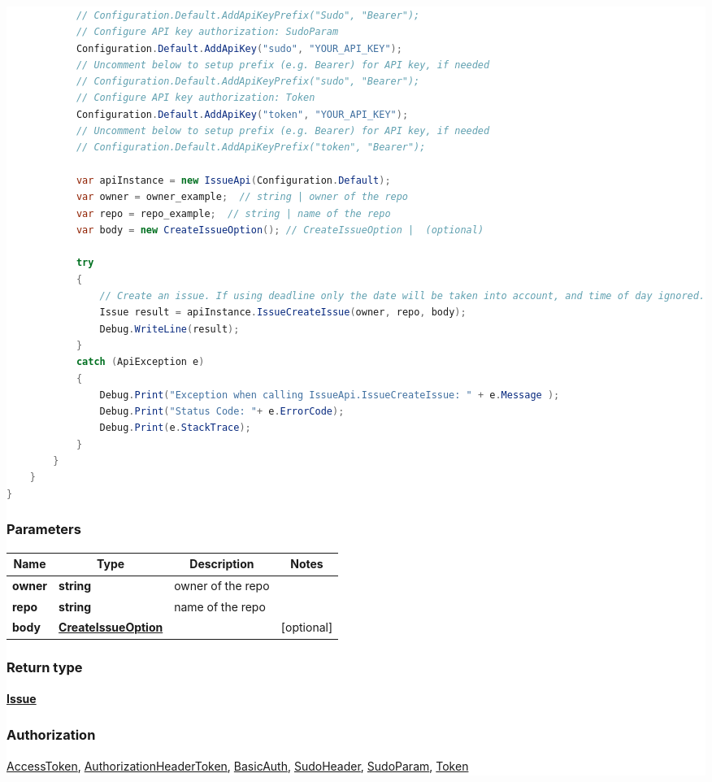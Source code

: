 ```csharp
            // Configuration.Default.AddApiKeyPrefix("Sudo", "Bearer");
            // Configure API key authorization: SudoParam
            Configuration.Default.AddApiKey("sudo", "YOUR_API_KEY");
            // Uncomment below to setup prefix (e.g. Bearer) for API key, if needed
            // Configuration.Default.AddApiKeyPrefix("sudo", "Bearer");
            // Configure API key authorization: Token
            Configuration.Default.AddApiKey("token", "YOUR_API_KEY");
            // Uncomment below to setup prefix (e.g. Bearer) for API key, if needed
            // Configuration.Default.AddApiKeyPrefix("token", "Bearer");

            var apiInstance = new IssueApi(Configuration.Default);
            var owner = owner_example;  // string | owner of the repo
            var repo = repo_example;  // string | name of the repo
            var body = new CreateIssueOption(); // CreateIssueOption |  (optional) 

            try
            {
                // Create an issue. If using deadline only the date will be taken into account, and time of day ignored.
                Issue result = apiInstance.IssueCreateIssue(owner, repo, body);
                Debug.WriteLine(result);
            }
            catch (ApiException e)
            {
                Debug.Print("Exception when calling IssueApi.IssueCreateIssue: " + e.Message );
                Debug.Print("Status Code: "+ e.ErrorCode);
                Debug.Print(e.StackTrace);
            }
        }
    }
}
```

### Parameters


Name | Type | Description  | Notes
------------- | ------------- | ------------- | -------------
 **owner** | **string**| owner of the repo | 
 **repo** | **string**| name of the repo | 
 **body** | [**CreateIssueOption**](CreateIssueOption.md)|  | [optional] 

### Return type

[**Issue**](Issue.md)

### Authorization

[AccessToken](../README.md#AccessToken), [AuthorizationHeaderToken](../README.md#AuthorizationHeaderToken), [BasicAuth](../README.md#BasicAuth), [SudoHeader](../README.md#SudoHeader), [SudoParam](../README.md#SudoParam), [Token](../README.md#Token)
